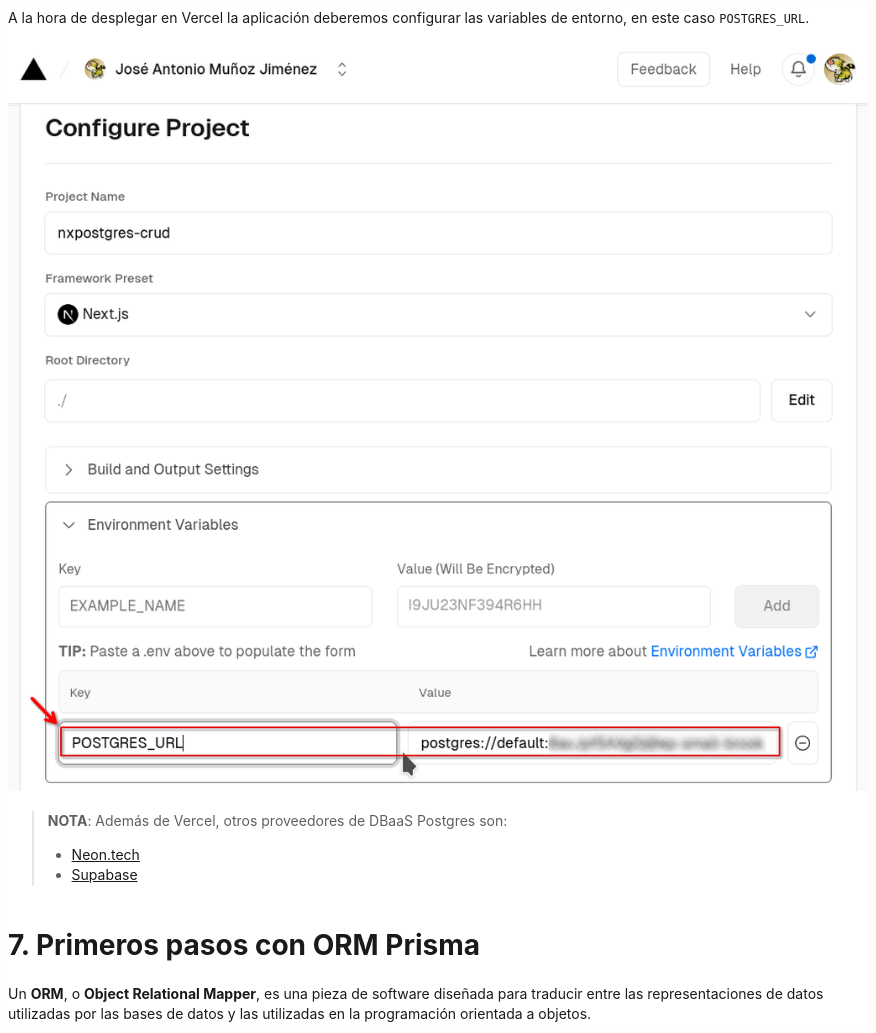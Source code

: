A la hora de desplegar en Vercel la aplicación deberemos configurar las variables de entorno, en este caso `POSTGRES_URL`.

![Vercel Create Env var](assets/env-var.png)

> **NOTA**: Además de Vercel, otros proveedores de DBaaS Postgres son:
> - [Neon.tech](https://neon.tech/)
> - [Supabase](https://supabase.com/)




# 7. Primeros pasos con ORM Prisma

Un **ORM**, o **Object Relational Mapper**, es una pieza de software diseñada para traducir entre las representaciones de datos utilizadas por las bases de datos y las utilizadas en la programación orientada a objetos.
